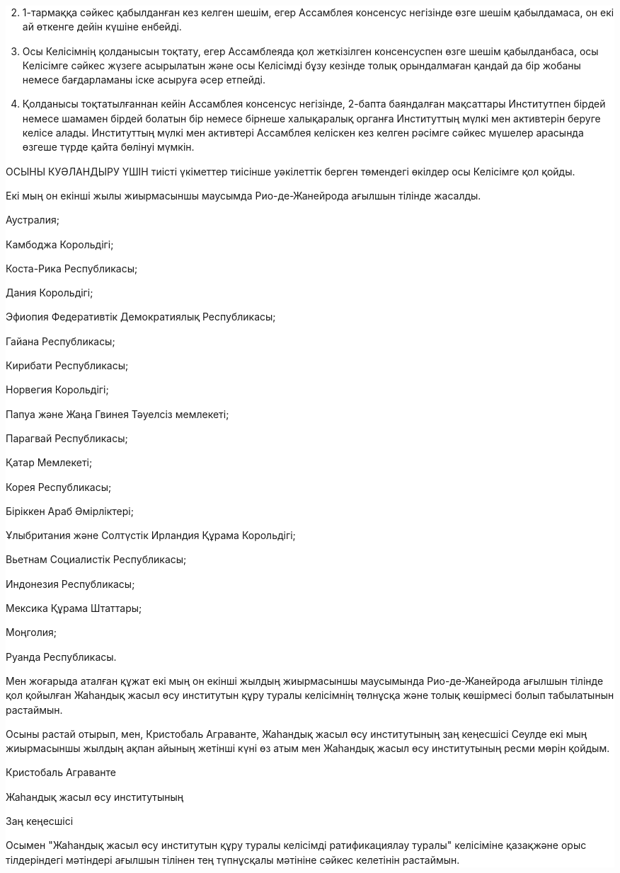 2. 1-тармаққа сәйкес қабылданған кез келген шешім, егер Ассамблея консенсус негізінде өзге шешім қабылдамаса, он екі ай өткенге дейін күшіне енбейді.

3. Осы Келісімнің қолданысын тоқтату, егер Ассамблеяда қол жеткізілген консенсуспен өзге шешім қабылданбаса, осы Келісімге сәйкес жүзеге асырылатын және осы Келісімді бұзу кезінде толық орындалмаған қандай да бір жобаны немесе бағдарламаны іске асыруға әсер етпейді.

4. Қолданысы тоқтатылғаннан кейін Ассамблея консенсус негізінде, 2-бапта баяндалған мақсаттары Институтпен бірдей немесе шамамен бірдей болатын бір немесе бірнеше халықаралық органға Институттың мүлкі мен активтерін беруге келісе алады. Институттың мүлкі мен активтері Ассамблея келіскен кез келген рәсімге сәйкес мүшелер арасында өзгеше түрде қайта бөлінуі мүмкін.

ОСЫНЫ КУӘЛАНДЫРУ ҮШІН тиісті үкіметтер тиісінше уәкілеттік берген төмендегі өкілдер осы Келісімге қол қойды.

Екі мың он екінші жылы жиырмасыншы маусымда Рио-де-Жанейрода ағылшын тілінде жасалды.

Аустралия;

Камбоджа Корольдігі;

Коста-Рика Республикасы;

Дания Корольдігі;

Эфиопия Федеративтік Демократиялық Республикасы;

Гайана Республикасы;

Кирибати Республикасы;

Норвегия Корольдігі;

Папуа және Жаңа Гвинея Тәуелсіз мемлекеті;

Парагвай Республикасы;

Қатар Мемлекеті;

Корея Республикасы;

Біріккен Араб Әмірліктері;

Ұлыбритания және Солтүстік Ирландия Құрама Корольдігі;

Вьетнам Социалистік Республикасы;

Индонезия Республикасы;

Мексика Құрама Штаттары;

Моңголия;

Руанда Республикасы.

Мен жоғарыда аталған құжат екі мың он екінші жылдың жиырмасыншы маусымында Рио-де-Жанейрода ағылшын тілінде қол қойылған Жаһандық жасыл өсу институтын құру туралы келісімнің төлнұсқа және толық көшірмесі болып табылатынын растаймын.

Осыны растай отырып, мен, Кристобаль Аграванте, Жаһандық жасыл өсу институтының заң кеңесшісі Сеулде екі мың жиырмасыншы жылдың ақпан айының жетінші күні өз атым мен Жаһандық жасыл өсу институтының ресми мөрін қойдым.

Кристобаль Аграванте

Жаһандық жасыл өсу институтының

Заң кеңесшісі

Осымен "Жаһандық жасыл өсу институтын құру туралы келісімді ратификациялау туралы" келісіміне қазақжәне орыс тілдеріндегі мәтіндері ағылшын тілінен тең түпнұсқалы мәтініне сәйкес келетінін растаймын.

  

